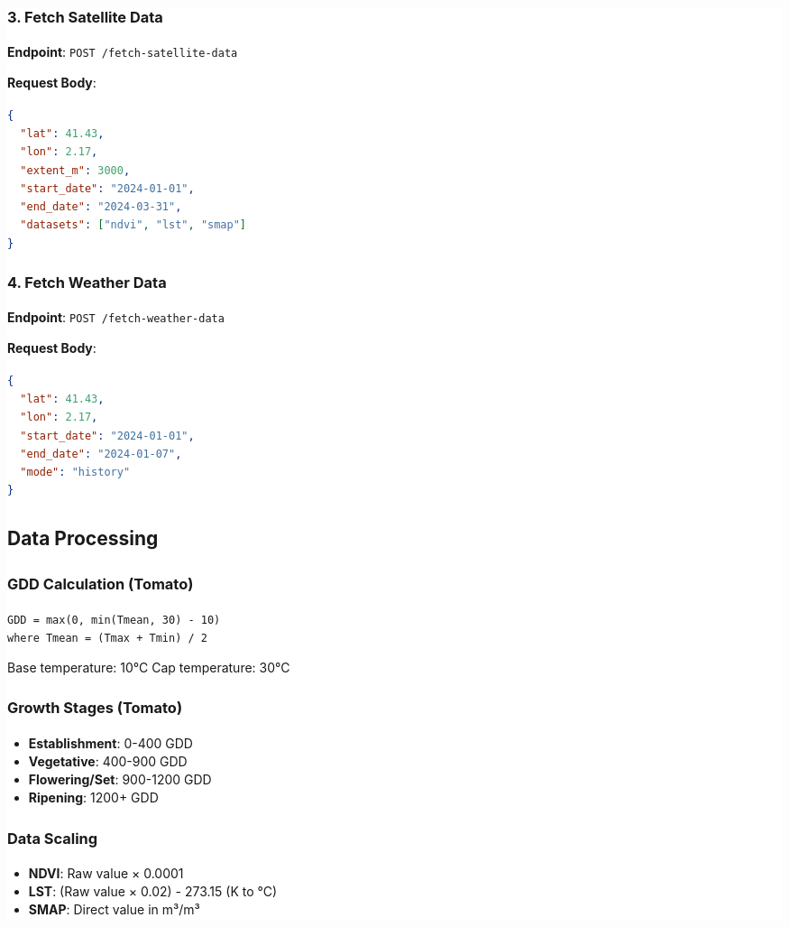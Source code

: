 ### 3. Fetch Satellite Data

**Endpoint**: `POST /fetch-satellite-data`

**Request Body**:
```json
{
  "lat": 41.43,
  "lon": 2.17,
  "extent_m": 3000,
  "start_date": "2024-01-01",
  "end_date": "2024-03-31",
  "datasets": ["ndvi", "lst", "smap"]
}
```

### 4. Fetch Weather Data

**Endpoint**: `POST /fetch-weather-data`

**Request Body**:
```json
{
  "lat": 41.43,
  "lon": 2.17,
  "start_date": "2024-01-01",
  "end_date": "2024-01-07",
  "mode": "history"
}
```

## Data Processing

### GDD Calculation (Tomato)

```
GDD = max(0, min(Tmean, 30) - 10)
where Tmean = (Tmax + Tmin) / 2
```

Base temperature: 10°C
Cap temperature: 30°C

### Growth Stages (Tomato)

- **Establishment**: 0-400 GDD
- **Vegetative**: 400-900 GDD
- **Flowering/Set**: 900-1200 GDD
- **Ripening**: 1200+ GDD

### Data Scaling

- **NDVI**: Raw value × 0.0001
- **LST**: (Raw value × 0.02) - 273.15 (K to °C)
- **SMAP**: Direct value in m³/m³
